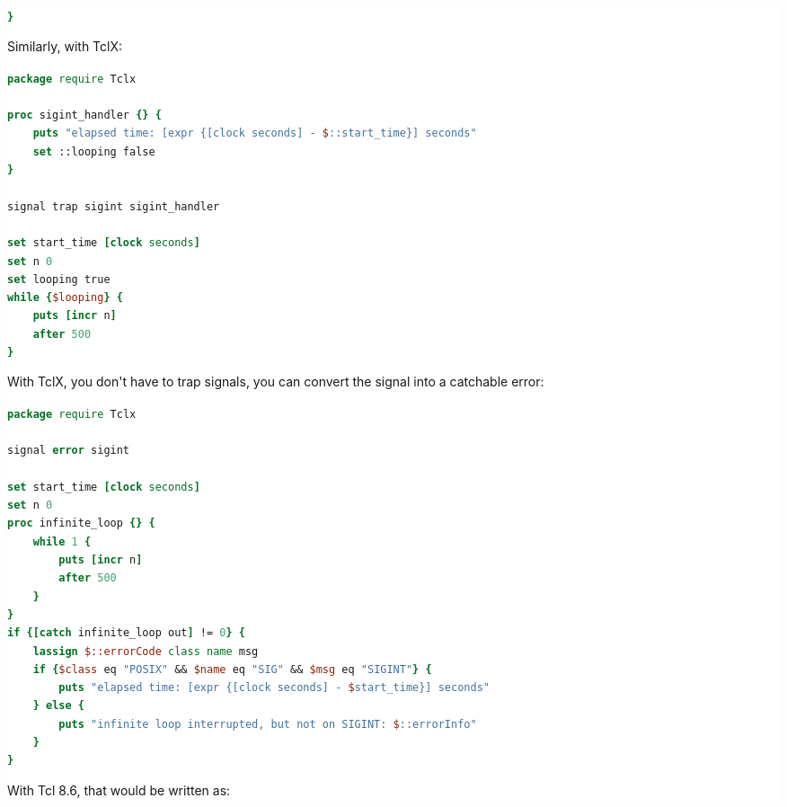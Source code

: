 ```tcl
}
```


Similarly, with TclX:

```tcl
package require Tclx

proc sigint_handler {} {
    puts "elapsed time: [expr {[clock seconds] - $::start_time}] seconds"
    set ::looping false
}

signal trap sigint sigint_handler

set start_time [clock seconds]
set n 0
set looping true
while {$looping} {
    puts [incr n]
    after 500
}
```


With TclX, you don't have to trap signals,
you can convert the signal into a catchable error:

```tcl
package require Tclx

signal error sigint

set start_time [clock seconds]
set n 0
proc infinite_loop {} {
    while 1 {
        puts [incr n]
        after 500
    }
}
if {[catch infinite_loop out] != 0} {
    lassign $::errorCode class name msg
    if {$class eq "POSIX" && $name eq "SIG" && $msg eq "SIGINT"} {
        puts "elapsed time: [expr {[clock seconds] - $start_time}] seconds"
    } else {
        puts "infinite loop interrupted, but not on SIGINT: $::errorInfo"
    }
}
```


With Tcl 8.6, that would be written as:
